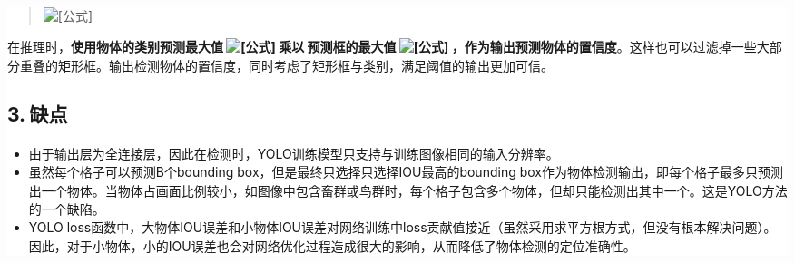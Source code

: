 > ![[公式]](https://www.zhihu.com/equation?tex=Pr%28Class_i%7CObject%29+%E2%88%97+Pr%28Object%29+%E2%88%97+IOU%5E%7Btruth%7D_%7Bpred%7D+%3D+Pr%28Class_i%29+%E2%88%97+IOU%5E%7Btruth%7D_%7Bpred%7D+)

在推理时，**使用物体的类别预测最大值 ![[公式]](https://www.zhihu.com/equation?tex=p) 乘以 预测框的最大值 ![[公式]](https://www.zhihu.com/equation?tex=c) ，作为输出预测物体的置信度**。这样也可以过滤掉一些大部分重叠的矩形框。输出检测物体的置信度，同时考虑了矩形框与类别，满足阈值的输出更加可信。

## 3. 缺点

- 由于输出层为全连接层，因此在检测时，YOLO训练模型只支持与训练图像相同的输入分辨率。
- 虽然每个格子可以预测B个bounding box，但是最终只选择只选择IOU最高的bounding box作为物体检测输出，即每个格子最多只预测出一个物体。当物体占画面比例较小，如图像中包含畜群或鸟群时，每个格子包含多个物体，但却只能检测出其中一个。这是YOLO方法的一个缺陷。
- YOLO loss函数中，大物体IOU误差和小物体IOU误差对网络训练中loss贡献值接近（虽然采用求平方根方式，但没有根本解决问题）。因此，对于小物体，小的IOU误差也会对网络优化过程造成很大的影响，从而降低了物体检测的定位准确性。

